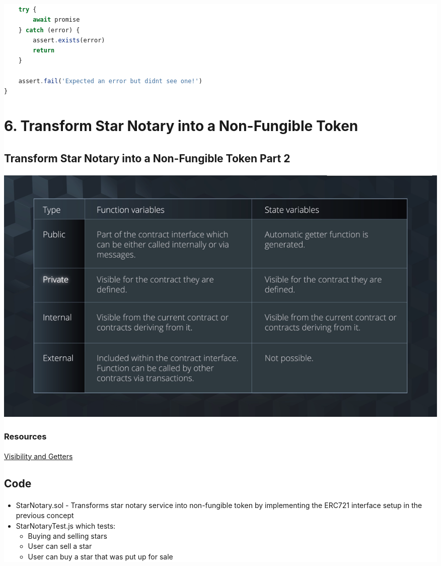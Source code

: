 ```js
    try { 
        await promise
    } catch (error) { 
        assert.exists(error)
        return
    }

    assert.fail('Expected an error but didnt see one!')
}
```

# 6. Transform Star Notary into a Non-Fungible Token

## Transform Star Notary into a Non-Fungible Token Part 2

![](src/l16-1-visibility.png)

### Resources

[Visibility and Getters](https://solidity.readthedocs.io/en/v0.4.24/contracts.html#visibility-and-getters)

## Code

- StarNotary.sol - Transforms star notary service into non-fungible token by implementing the ERC721 interface setup in the previous concept
- StarNotaryTest.js which tests:
    - Buying and selling stars
    - User can sell a star
    - User can buy a star that was put up for sale
